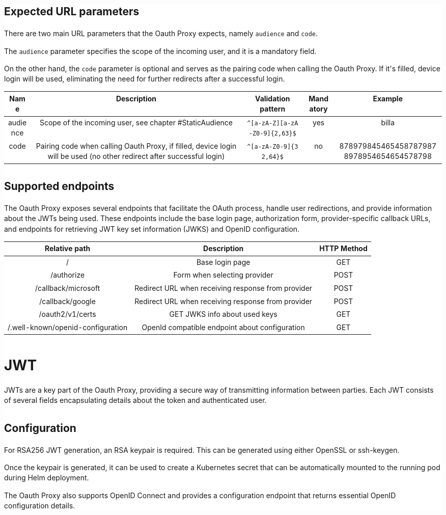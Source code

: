 ## Expected URL parameters

There are two main URL parameters that the Oauth Proxy expects, namely `audience` and `code`.

The `audience` parameter specifies the scope of the incoming user, and it is a mandatory field. 

On the other hand, the `code` parameter is optional and serves as the pairing code when calling the Oauth Proxy. If it's filled, device login will be used, eliminating the need for further redirects after a successful login.

|   Name   |                                                      Description                                                       |      Validation pattern       | Mandatory |                 Example                  |
|:--------:|:----------------------------------------------------------------------------------------------------------------------:|:-----------------------------:|:---------:|:----------------------------------------:|
| audience |                                Scope of the incoming user, see chapter #StaticAudience                                 | `^[a-zA-Z][a-zA-Z0-9]{2,63}$` |    yes    |                  billa                   |
|   code   | Pairing code when calling Oauth Proxy, if filled, device login will be used (no other redirect after successful login) |    `^[a-zA-Z0-9]{32,64}$`     |    no     | 8789798454654587879878978954654654578798 |

## Supported endpoints

The Oauth Proxy exposes several endpoints that facilitate the OAuth process, handle user redirections, and provide information about the JWTs being used. These endpoints include the base login page, authorization form, provider-specific callback URLs, and endpoints for retrieving JWT key set information (JWKS) and OpenID configuration.

|    Relative path    |                    Description                     | HTTP Method |
|:-------------------:|:--------------------------------------------------:|:-----------:| 
|       /        |                  Base login page                   |     GET     |
|     /authorize      |            Form when selecting provider            |    POST     |
| /callback/microsoft | Redirect URL when receiving response from provider |    POST     |
|  /callback/google   | Redirect URL when receiving response from provider |    POST     |
|  /oauth2/v1/certs   |           GET JWKS info about used keys            |     GET     |
|  /.well-known/openid-configuration   |   OpenId compatible endpoint about configuration   |     GET     |

# JWT

JWTs are a key part of the Oauth Proxy, providing a secure way of transmitting information between parties. Each JWT consists of several fields encapsulating details about the token and authenticated user.

## Configuration

For RSA256 JWT generation, an RSA keypair is required. This can be generated using either OpenSSL or ssh-keygen. 

Once the keypair is generated, it can be used to create a Kubernetes secret that can be automatically mounted to the running pod during Helm deployment.

The Oauth Proxy also supports OpenID Connect and provides a configuration endpoint that returns essential OpenID configuration details.
